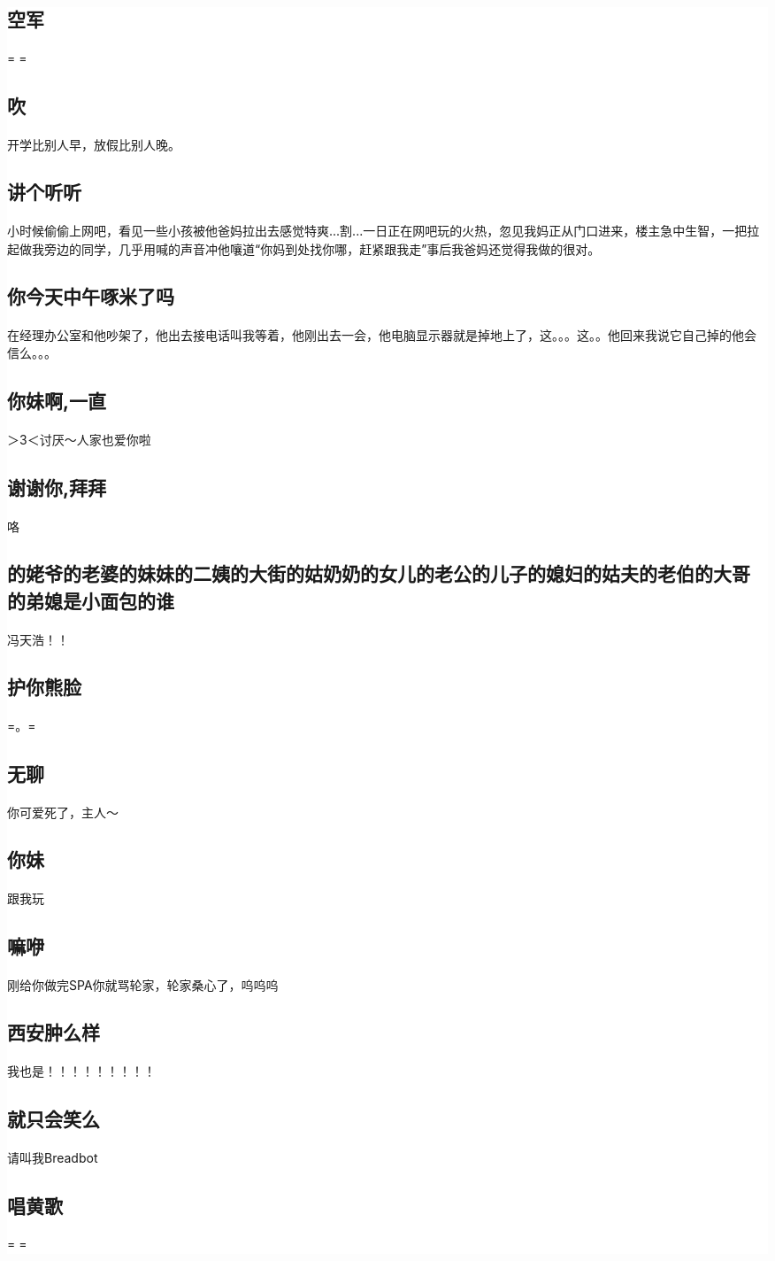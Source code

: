 ## 空军
= =

## 吹
开学比别人早，放假比别人晚。

## 讲个听听
小时候偷偷上网吧，看见一些小孩被他爸妈拉出去感觉特爽...割...一日正在网吧玩的火热，忽见我妈正从门口进来，楼主急中生智，一把拉起做我旁边的同学，几乎用喊的声音冲他嚷道“你妈到处找你哪，赶紧跟我走”事后我爸妈还觉得我做的很对。

## 你今天中午啄米了吗
在经理办公室和他吵架了，他出去接电话叫我等着，他刚出去一会，他电脑显示器就是掉地上了，这。。。这。。他回来我说它自己掉的他会信么。。。

## 你妹啊,一直
＞3＜讨厌～人家也爱你啦

## 谢谢你,拜拜
咯

## 的姥爷的老婆的妹妹的二姨的大街的姑奶奶的女儿的老公的儿子的媳妇的姑夫的老伯的大哥的弟媳是小面包的谁
冯天浩！！

## 护你熊脸
=。=

## 无聊
你可爱死了，主人～

## 你妹
跟我玩

## 嘛咿
刚给你做完SPA你就骂轮家，轮家桑心了，呜呜呜

## 西安肿么样
我也是！！！！！！！！！

## 就只会笑么
请叫我Breadbot

## 唱黄歌
= =

